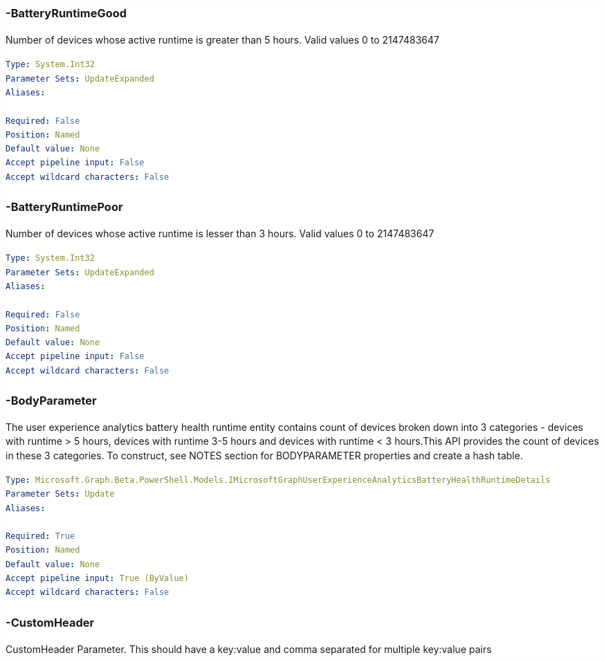 ### -BatteryRuntimeGood
Number of devices whose active runtime is greater than 5 hours.
Valid values 0 to 2147483647

```yaml
Type: System.Int32
Parameter Sets: UpdateExpanded
Aliases:

Required: False
Position: Named
Default value: None
Accept pipeline input: False
Accept wildcard characters: False
```

### -BatteryRuntimePoor
Number of devices whose active runtime is lesser than 3 hours.
Valid values 0 to 2147483647

```yaml
Type: System.Int32
Parameter Sets: UpdateExpanded
Aliases:

Required: False
Position: Named
Default value: None
Accept pipeline input: False
Accept wildcard characters: False
```

### -BodyParameter
The user experience analytics battery health runtime entity contains count of devices broken down into 3 categories - devices with runtime \> 5 hours, devices with runtime 3-5 hours and devices with runtime \< 3 hours.This API provides the count of devices in these 3 categories.
To construct, see NOTES section for BODYPARAMETER properties and create a hash table.

```yaml
Type: Microsoft.Graph.Beta.PowerShell.Models.IMicrosoftGraphUserExperienceAnalyticsBatteryHealthRuntimeDetails
Parameter Sets: Update
Aliases:

Required: True
Position: Named
Default value: None
Accept pipeline input: True (ByValue)
Accept wildcard characters: False
```

### -CustomHeader
CustomHeader Parameter.
This should have a key:value and comma separated for multiple key:value pairs
